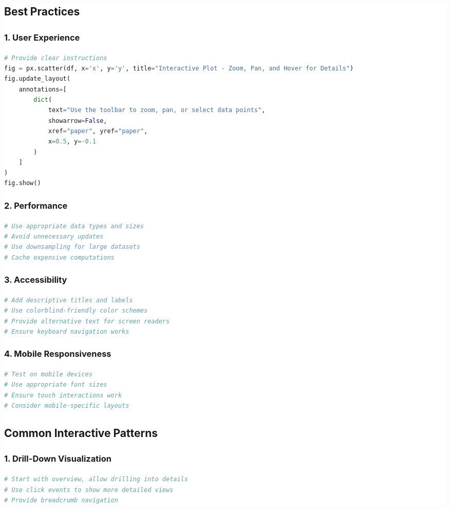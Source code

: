 ## Best Practices

### 1. User Experience

```python
# Provide clear instructions
fig = px.scatter(df, x='x', y='y', title="Interactive Plot - Zoom, Pan, and Hover for Details")
fig.update_layout(
    annotations=[
        dict(
            text="Use the toolbar to zoom, pan, or select data points",
            showarrow=False,
            xref="paper", yref="paper",
            x=0.5, y=-0.1
        )
    ]
)
fig.show()
```

### 2. Performance

```python
# Use appropriate data types and sizes
# Avoid unnecessary updates
# Use downsampling for large datasets
# Cache expensive computations
```

### 3. Accessibility

```python
# Add descriptive titles and labels
# Use colorblind-friendly color schemes
# Provide alternative text for screen readers
# Ensure keyboard navigation works
```

### 4. Mobile Responsiveness

```python
# Test on mobile devices
# Use appropriate font sizes
# Ensure touch interactions work
# Consider mobile-specific layouts
```

## Common Interactive Patterns

### 1. Drill-Down Visualization

```python
# Start with overview, allow drilling into details
# Use click events to show more detailed views
# Provide breadcrumb navigation
```
